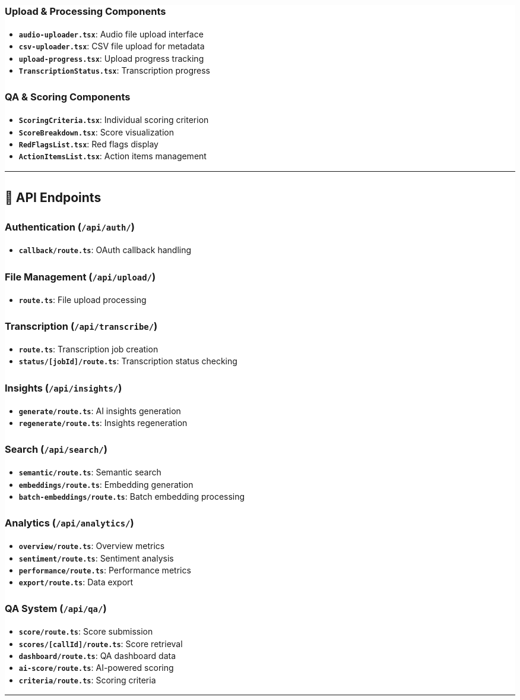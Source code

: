 ### Upload & Processing Components
- **`audio-uploader.tsx`**: Audio file upload interface
- **`csv-uploader.tsx`**: CSV file upload for metadata
- **`upload-progress.tsx`**: Upload progress tracking
- **`TranscriptionStatus.tsx`**: Transcription progress

### QA & Scoring Components
- **`ScoringCriteria.tsx`**: Individual scoring criterion
- **`ScoreBreakdown.tsx`**: Score visualization
- **`RedFlagsList.tsx`**: Red flags display
- **`ActionItemsList.tsx`**: Action items management

---

## 🔌 API Endpoints

### Authentication (`/api/auth/`)
- **`callback/route.ts`**: OAuth callback handling

### File Management (`/api/upload/`)
- **`route.ts`**: File upload processing

### Transcription (`/api/transcribe/`)
- **`route.ts`**: Transcription job creation
- **`status/[jobId]/route.ts`**: Transcription status checking

### Insights (`/api/insights/`)
- **`generate/route.ts`**: AI insights generation
- **`regenerate/route.ts`**: Insights regeneration

### Search (`/api/search/`)
- **`semantic/route.ts`**: Semantic search
- **`embeddings/route.ts`**: Embedding generation
- **`batch-embeddings/route.ts`**: Batch embedding processing

### Analytics (`/api/analytics/`)
- **`overview/route.ts`**: Overview metrics
- **`sentiment/route.ts`**: Sentiment analysis
- **`performance/route.ts`**: Performance metrics
- **`export/route.ts`**: Data export

### QA System (`/api/qa/`)
- **`score/route.ts`**: Score submission
- **`scores/[callId]/route.ts`**: Score retrieval
- **`dashboard/route.ts`**: QA dashboard data
- **`ai-score/route.ts`**: AI-powered scoring
- **`criteria/route.ts`**: Scoring criteria

---